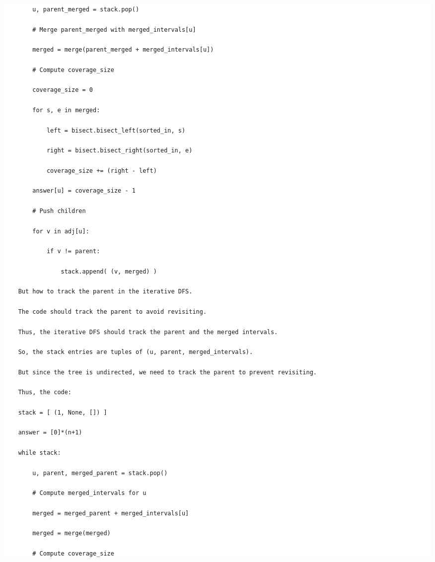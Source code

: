             u, parent_merged = stack.pop()

            # Merge parent_merged with merged_intervals[u]

            merged = merge(parent_merged + merged_intervals[u])

            # Compute coverage_size

            coverage_size = 0

            for s, e in merged:

                left = bisect.bisect_left(sorted_in, s)

                right = bisect.bisect_right(sorted_in, e)

                coverage_size += (right - left)

            answer[u] = coverage_size - 1

            # Push children

            for v in adj[u]:

                if v != parent:

                    stack.append( (v, merged) )

        But how to track the parent in the iterative DFS.

        The code should track the parent to avoid revisiting.

        Thus, the iterative DFS should track the parent and the merged intervals.

        So, the stack entries are tuples of (u, parent, merged_intervals).

        But since the tree is undirected, we need to track the parent to prevent revisiting.

        Thus, the code:

        stack = [ (1, None, []) ]

        answer = [0]*(n+1)

        while stack:

            u, parent, merged_parent = stack.pop()

            # Compute merged_intervals for u

            merged = merged_parent + merged_intervals[u]

            merged = merge(merged)

            # Compute coverage_size
